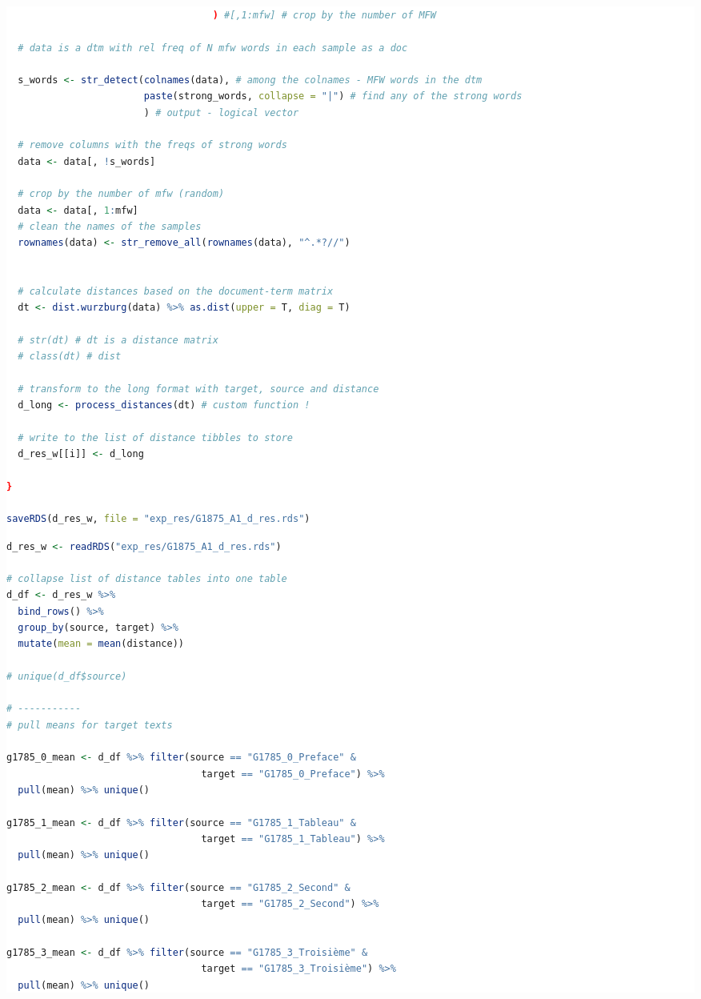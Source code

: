 ``` r
                                    ) #[,1:mfw] # crop by the number of MFW
  
  # data is a dtm with rel freq of N mfw words in each sample as a doc
  
  s_words <- str_detect(colnames(data), # among the colnames - MFW words in the dtm
                        paste(strong_words, collapse = "|") # find any of the strong words
                        ) # output - logical vector
  
  # remove columns with the freqs of strong words
  data <- data[, !s_words]
  
  # crop by the number of mfw (random) 
  data <- data[, 1:mfw]
  # clean the names of the samples
  rownames(data) <- str_remove_all(rownames(data), "^.*?//")
  
  
  # calculate distances based on the document-term matrix
  dt <- dist.wurzburg(data) %>% as.dist(upper = T, diag = T)
  
  # str(dt) # dt is a distance matrix
  # class(dt) # dist
  
  # transform to the long format with target, source and distance
  d_long <- process_distances(dt) # custom function !
  
  # write to the list of distance tibbles to store
  d_res_w[[i]] <- d_long

} 

saveRDS(d_res_w, file = "exp_res/G1875_A1_d_res.rds")
```

``` r
d_res_w <- readRDS("exp_res/G1875_A1_d_res.rds")

# collapse list of distance tables into one table
d_df <- d_res_w %>% 
  bind_rows() %>% 
  group_by(source, target) %>% 
  mutate(mean = mean(distance))

# unique(d_df$source)

# -----------
# pull means for target texts

g1785_0_mean <- d_df %>% filter(source == "G1785_0_Preface" &
                                  target == "G1785_0_Preface") %>% 
  pull(mean) %>% unique()

g1785_1_mean <- d_df %>% filter(source == "G1785_1_Tableau" &
                                  target == "G1785_1_Tableau") %>% 
  pull(mean) %>% unique()

g1785_2_mean <- d_df %>% filter(source == "G1785_2_Second" &
                                  target == "G1785_2_Second") %>% 
  pull(mean) %>% unique()

g1785_3_mean <- d_df %>% filter(source == "G1785_3_Troisième" &
                                  target == "G1785_3_Troisième") %>% 
  pull(mean) %>% unique()

```